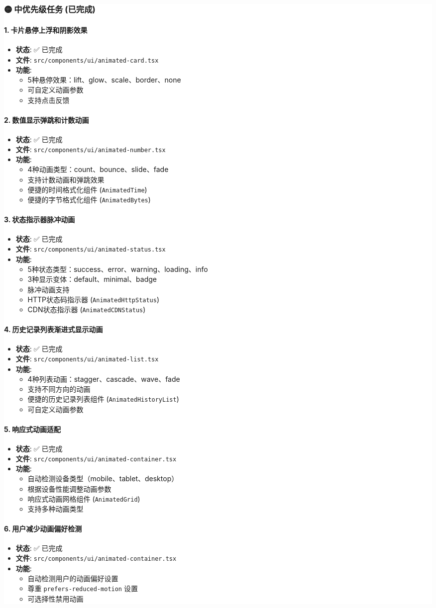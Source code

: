 ### 🟡 中优先级任务 (已完成)

#### 1. 卡片悬停上浮和阴影效果
- **状态**: ✅ 已完成
- **文件**: `src/components/ui/animated-card.tsx`
- **功能**:
  - 5种悬停效果：lift、glow、scale、border、none
  - 可自定义动画参数
  - 支持点击反馈

#### 2. 数值显示弹跳和计数动画
- **状态**: ✅ 已完成
- **文件**: `src/components/ui/animated-number.tsx`
- **功能**:
  - 4种动画类型：count、bounce、slide、fade
  - 支持计数动画和弹跳效果
  - 便捷的时间格式化组件 (`AnimatedTime`)
  - 便捷的字节格式化组件 (`AnimatedBytes`)

#### 3. 状态指示器脉冲动画
- **状态**: ✅ 已完成
- **文件**: `src/components/ui/animated-status.tsx`
- **功能**:
  - 5种状态类型：success、error、warning、loading、info
  - 3种显示变体：default、minimal、badge
  - 脉冲动画支持
  - HTTP状态码指示器 (`AnimatedHttpStatus`)
  - CDN状态指示器 (`AnimatedCDNStatus`)

#### 4. 历史记录列表渐进式显示动画
- **状态**: ✅ 已完成
- **文件**: `src/components/ui/animated-list.tsx`
- **功能**:
  - 4种列表动画：stagger、cascade、wave、fade
  - 支持不同方向的动画
  - 便捷的历史记录列表组件 (`AnimatedHistoryList`)
  - 可自定义动画参数

#### 5. 响应式动画适配
- **状态**: ✅ 已完成
- **文件**: `src/components/ui/animated-container.tsx`
- **功能**:
  - 自动检测设备类型（mobile、tablet、desktop）
  - 根据设备性能调整动画参数
  - 响应式动画网格组件 (`AnimatedGrid`)
  - 支持多种动画类型

#### 6. 用户减少动画偏好检测
- **状态**: ✅ 已完成
- **文件**: `src/components/ui/animated-container.tsx`
- **功能**:
  - 自动检测用户的动画偏好设置
  - 尊重 `prefers-reduced-motion` 设置
  - 可选择性禁用动画
